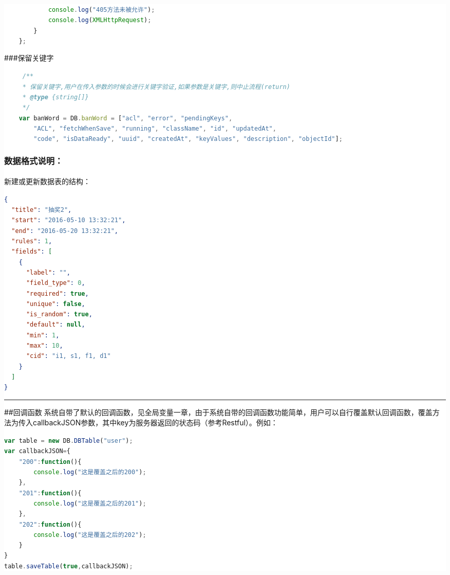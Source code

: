 ```javascript
            console.log("405方法未被允许");
            console.log(XMLHttpRequest);
        }
    };
```

###保留关键字
```javascript
     /**
     * 保留关键字,用户在传入参数的时候会进行关键字验证,如果参数是关键字,则中止流程(return)
     * @type {string[]}
     */
    var banWord = DB.banWord = ["acl", "error", "pendingKeys",
        "ACL", "fetchWhenSave", "running", "className", "id", "updatedAt",
        "code", "isDataReady", "uuid", "createdAt", "keyValues", "description", "objectId"];
```

###  数据格式说明：

新建或更新数据表的结构：
```json
{
  "title": "抽奖2",
  "start": "2016-05-10 13:32:21",
  "end": "2016-05-20 13:32:21",
  "rules": 1,
  "fields": [
    {
      "label": "",
      "field_type": 0,
      "required": true,
      "unique": false,
      "is_random": true,
      "default": null,
      "min": 1,
      "max": 10,
      "cid": "i1, s1, f1, d1"
    }
  ]
}
```


------------

##回调函数
系统自带了默认的回调函数，见全局变量一章，由于系统自带的回调函数功能简单，用户可以自行覆盖默认回调函数，覆盖方法为传入callbackJSON参数，其中key为服务器返回的状态码（参考Restful）。例如：
```javascript
var table = new DB.DBTable("user");
var callbackJSON={
	"200":function(){
		console.log("这是覆盖之后的200");
	},
	"201":function(){
		console.log("这是覆盖之后的201");
	},
	"202":function(){
		console.log("这是覆盖之后的202");
	}
}
table.saveTable(true,callbackJSON);
```
